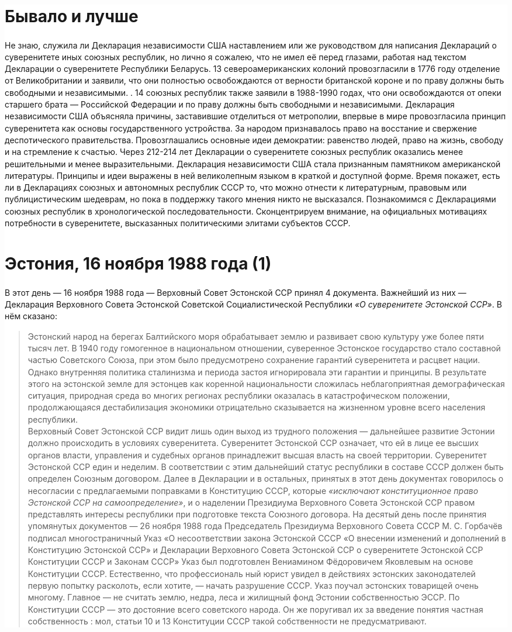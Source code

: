 # Бывало и лучше
Не знаю, служила ли Декларация независимости США наставлением или же руководством для написания Деклараций о суверенитете иных союзных республик, но лично я сожалею, что не имел её перед глазами, работая над текстом Декларации о суверенитете Республики Беларусь.
13 североамериканских колоний провозгласили в 1776 году отделение от Великобритании и заявили, что они полностью освобождаются от верности британской короне и по праву должны быть свободными и независимыми. .
14 союзных республик также заявили в 1988-1990 годах, что они освобождаются от опеки старшего брата — Российской Федерации и по праву должны быть свободными и независимыми.
Декларация независимости США объясняла причины, заставившие отделиться от метрополии, впервые в мире провозгласила принцип суверенитета как основы государственного устройства. За народом признавалось право на восстание и свержение деспотического правительства. Провозглашались основные идеи демократии: равенство людей, право на жизнь, свободу и на стремление к счастью.
Через 212-214 лет Декларации о суверенитете союзных республик оказались менее решительными и менее выразительными. Декларация независимости США стала признанным памятником американской литературы. Принципы и идеи выражены в ней великолепным языком в краткой и доступной форме. Время покажет, есть ли в Декларациях союзных и автономных республик СССР то, что можно отнести к литературным, правовым или публицистическим шедеврам, но пока в поддержку такого мнения никто не высказался.
Познакомимся с Декларациями союзных республик в хронологической последовательности. Сконцентрируем внимание, на официальных мотивациях потребности в суверенитете, высказанных политическими элитами субъектов СССР.

# Эстония, 16 ноября 1988 года (1)
В этот день — 16 ноября 1988 года — Верховный Совет Эстонской ССР принял 4 документа. Важнейший из них — Декларация Верховного Совета Эстонской Советской Социалистической Республики *«О суверенитете Эстонской ССР»*. В нём сказано:
>Эстонский народ на берегах Балтийского моря обрабатывает землю и развивает свою культуру уже более пяти тысяч лет. В 1940 году гомогенное в национальном отношении, суверенное Эстонское государство стало составной частью Советского Союза, при этом было предусмотрено сохранение гарантий суверенитета и расцвет нации. Однако внутренняя политика сталинизма и периода застоя игнорировала эти гарантии и принципы. В результате этого на эстонской земле для эстонцев как коренной национальности сложилась неблагоприятная демографическая ситуация, природная среда во многих регионах республики оказалась в катастрофическом положении, продолжающаяся дестабилизация экономики отрицательно сказывается на жизненном уровне всего населения республики.\
Верховный Совет Эстонской ССР видит лишь один выход из трудного положения — дальнейшее развитие Эстонии должно происходить в условиях суверенитета. Суверенитет Эстонской ССР означает, что ей в лице ее высших органов власти, управления и судебных органов принадлежит высшая власть на своей территории. Суверенитет Эстонской ССР един и неделим. В соответствии с этим дальнейший статус республики в составе СССР должен быть определен Союзным договором.
Далее в Декларации и в остальных, принятых в этот день документах говорилось о несогласии с предлагаемыми поправками в Конституцию СССР, которые *«исключают конституционное право Эстонской ССР на самоопределение»*, и о наделении Президиума Верховного Совета Эстонской ССР правом представлять интересы республики при подготовке текста Союзного договора.
На десятый день после принятия упомянутых документов — 26 ноября 1988 года Председатель Президиума Верховного Совета СССР М. С. Горбачёв подписал многостраничный Указ «О несоответствии закона Эстонской СССР «О внесении изменений и дополнений в Конституцию Эстонской ССР» и Декларации Верховного Совета Эстонской ССР о суверенитете Эстонской ССР Конституции СССР и Законам СССР»
Указ был подготовлен Вениамином Фёдоровичем Яковлевым на основе Конституции СССР. Естественно, что профессиональ ный юрист увидел в действиях эстонских законодателей первую попытку расколоть, если хотите, — начать разрушение СССР.
Указ поучал эстонских товарищей очень многому. Главное — не считать землю, недра, леса и жилищный фонд Эстонии собственностью ЭССР. По Конституции СССР — это достояние всего советского народа. Он же поругивал их за введение понятия частная собственность : мол, статьи 10 и 13 Конституции СССР такой собственности не предусматривают.
